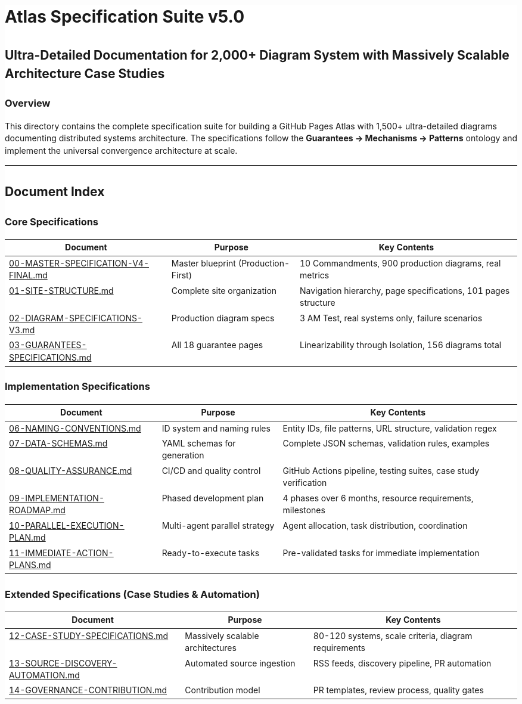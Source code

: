 # Atlas Specification Suite v5.0
## Ultra-Detailed Documentation for 2,000+ Diagram System with Massively Scalable Architecture Case Studies

### Overview

This directory contains the complete specification suite for building a GitHub Pages Atlas with 1,500+ ultra-detailed diagrams documenting distributed systems architecture. The specifications follow the **Guarantees → Mechanisms → Patterns** ontology and implement the universal convergence architecture at scale.

---

## Document Index

### Core Specifications

| Document | Purpose | Key Contents |
|----------|---------|--------------|
| [00-MASTER-SPECIFICATION-V4-FINAL.md](00-MASTER-SPECIFICATION-V4-FINAL.md) | Master blueprint (Production-First) | 10 Commandments, 900 production diagrams, real metrics |
| [01-SITE-STRUCTURE.md](01-SITE-STRUCTURE.md) | Complete site organization | Navigation hierarchy, page specifications, 101 pages structure |
| [02-DIAGRAM-SPECIFICATIONS-V3.md](02-DIAGRAM-SPECIFICATIONS-V3.md) | Production diagram specs | 3 AM Test, real systems only, failure scenarios |
| [03-GUARANTEES-SPECIFICATIONS.md](03-GUARANTEES-SPECIFICATIONS.md) | All 18 guarantee pages | Linearizability through Isolation, 156 diagrams total |

### Implementation Specifications

| Document | Purpose | Key Contents |
|----------|---------|--------------|
| [06-NAMING-CONVENTIONS.md](06-NAMING-CONVENTIONS.md) | ID system and naming rules | Entity IDs, file patterns, URL structure, validation regex |
| [07-DATA-SCHEMAS.md](07-DATA-SCHEMAS.md) | YAML schemas for generation | Complete JSON schemas, validation rules, examples |
| [08-QUALITY-ASSURANCE.md](08-QUALITY-ASSURANCE.md) | CI/CD and quality control | GitHub Actions pipeline, testing suites, case study verification |
| [09-IMPLEMENTATION-ROADMAP.md](09-IMPLEMENTATION-ROADMAP.md) | Phased development plan | 4 phases over 6 months, resource requirements, milestones |
| [10-PARALLEL-EXECUTION-PLAN.md](10-PARALLEL-EXECUTION-PLAN.md) | Multi-agent parallel strategy | Agent allocation, task distribution, coordination |
| [11-IMMEDIATE-ACTION-PLANS.md](11-IMMEDIATE-ACTION-PLANS.md) | Ready-to-execute tasks | Pre-validated tasks for immediate implementation |

### Extended Specifications (Case Studies & Automation)

| Document | Purpose | Key Contents |
|----------|---------|--------------|
| [12-CASE-STUDY-SPECIFICATIONS.md](12-CASE-STUDY-SPECIFICATIONS.md) | Massively scalable architectures | 80-120 systems, scale criteria, diagram requirements |
| [13-SOURCE-DISCOVERY-AUTOMATION.md](13-SOURCE-DISCOVERY-AUTOMATION.md) | Automated source ingestion | RSS feeds, discovery pipeline, PR automation |
| [14-GOVERNANCE-CONTRIBUTION.md](14-GOVERNANCE-CONTRIBUTION.md) | Contribution model | PR templates, review process, quality gates |
